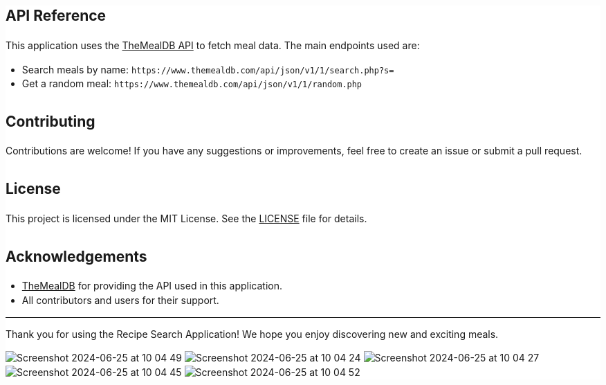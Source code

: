 ## API Reference

This application uses the [TheMealDB API](https://www.themealdb.com/api.php) to fetch meal data. The main endpoints used are:

- Search meals by name: `https://www.themealdb.com/api/json/v1/1/search.php?s=`
- Get a random meal: `https://www.themealdb.com/api/json/v1/1/random.php`

## Contributing

Contributions are welcome! If you have any suggestions or improvements, feel free to create an issue or submit a pull request.

## License

This project is licensed under the MIT License. See the [LICENSE](LICENSE) file for details.

## Acknowledgements

- [TheMealDB](https://www.themealdb.com/) for providing the API used in this application.
- All contributors and users for their support.

---

Thank you for using the Recipe Search Application! We hope you enjoy discovering new and exciting meals.


<img width="1440" alt="Screenshot 2024-06-25 at 10 04 49" src="https://github.com/azizsigar/personal-recipe-project/assets/103178186/5aecda9c-a572-48f7-a60f-b3dd95cbe81c">
<img width="1440" alt="Screenshot 2024-06-25 at 10 04 24" src="https://github.com/azizsigar/personal-recipe-project/assets/103178186/cd4e3773-8324-4b9f-a2b1-81674c2dd70e">
<img width="1440" alt="Screenshot 2024-06-25 at 10 04 27" src="https://github.com/azizsigar/personal-recipe-project/assets/103178186/f173eed2-689f-406c-8338-421c4ffce4e0">
<img width="1440" alt="Screenshot 2024-06-25 at 10 04 45" src="https://github.com/azizsigar/personal-recipe-project/assets/103178186/c17e4447-c8f1-4b0b-9696-ab0e401a53b3">
<img width="1440" alt="Screenshot 2024-06-25 at 10 04 52" src="https://github.com/azizsigar/personal-recipe-project/assets/103178186/527cd7b3-16e9-477f-b4ab-0e8171a37980">

